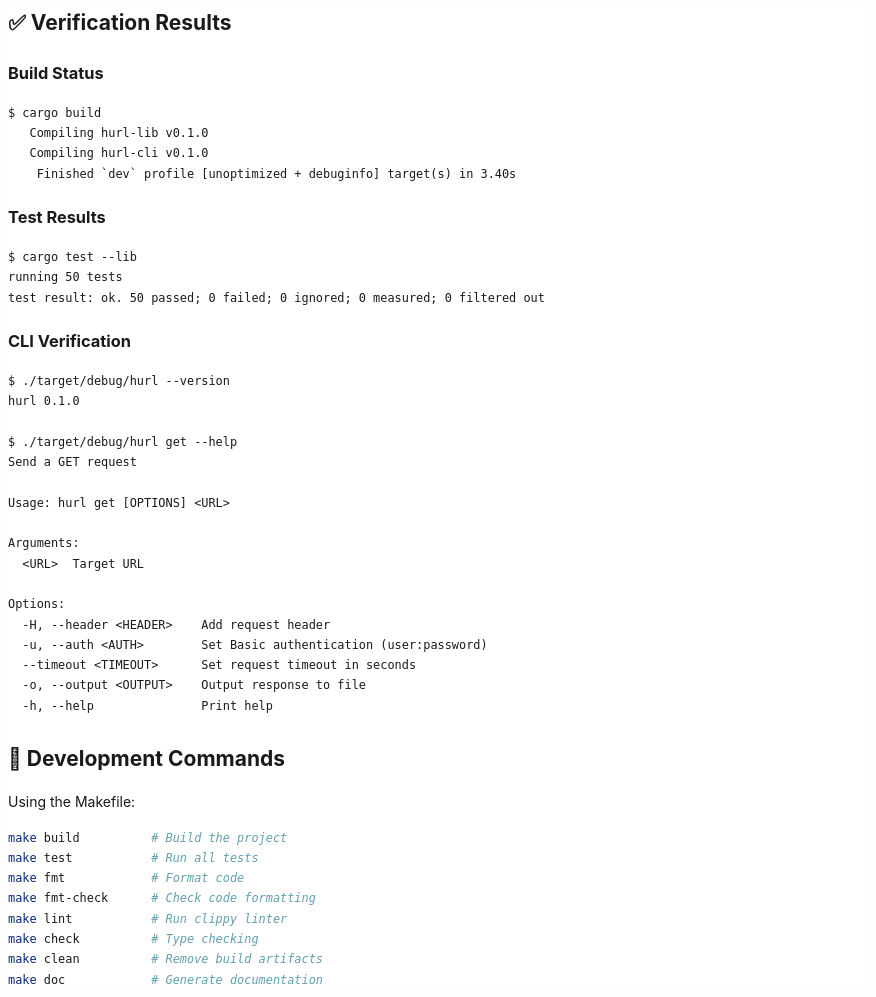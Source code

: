 ## ✅ Verification Results

### Build Status
```
$ cargo build
   Compiling hurl-lib v0.1.0
   Compiling hurl-cli v0.1.0
    Finished `dev` profile [unoptimized + debuginfo] target(s) in 3.40s
```

### Test Results
```
$ cargo test --lib
running 50 tests
test result: ok. 50 passed; 0 failed; 0 ignored; 0 measured; 0 filtered out
```

### CLI Verification
```
$ ./target/debug/hurl --version
hurl 0.1.0

$ ./target/debug/hurl get --help
Send a GET request

Usage: hurl get [OPTIONS] <URL>

Arguments:
  <URL>  Target URL

Options:
  -H, --header <HEADER>    Add request header
  -u, --auth <AUTH>        Set Basic authentication (user:password)
  --timeout <TIMEOUT>      Set request timeout in seconds
  -o, --output <OUTPUT>    Output response to file
  -h, --help               Print help
```

## 🔧 Development Commands

Using the Makefile:
```bash
make build          # Build the project
make test           # Run all tests
make fmt            # Format code
make fmt-check      # Check code formatting
make lint           # Run clippy linter
make check          # Type checking
make clean          # Remove build artifacts
make doc            # Generate documentation
```

